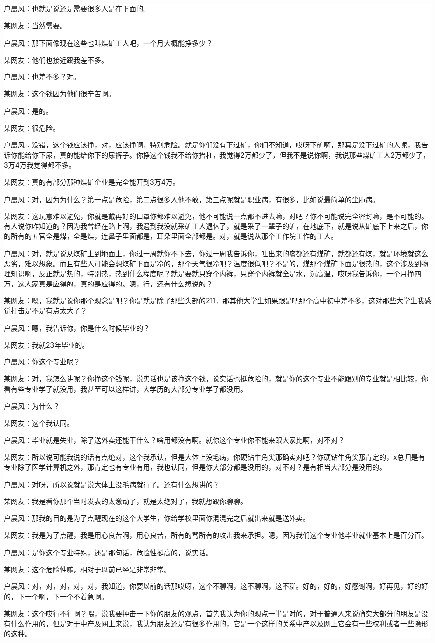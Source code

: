 户晨风：也就是说还是需要很多人是在下面的。

某网友：当然需要。

户晨风：那下面像现在这些也叫煤矿工人吧，一个月大概能挣多少？

某网友：他们也接近跟我差不多。

户晨风：也差不多？对。

某网友：这个钱因为他们很辛苦啊。

户晨风：是的。

某网友：很危险。

户晨风：没错，这个钱应该挣，对，应该挣啊，特别危险。就是你们没有下过矿，你们不知道，哎呀下矿啊，那真是没下过矿的人呢，我告诉你能给你下尿，真的能给你下的尿裤子。你挣这个钱我不给你抬杠，我觉得2万都少了，但我不是说你啊，我说那些煤矿工人2万都少了，3万4万我觉得都不多。

某网友：真的有部分那种煤矿企业是完全能开到3万4万。

户晨风：对，因为为什么？第一点是危险，第二点很多人他不敢，第三点呢就是职业病，有很多，比如说最简单的尘肺病。

某网友：这玩意难以避免，你就是戴再好的口罩你都难以避免，他不可能说一点都不进去嘛，对吧？你不可能说完全密封嘛，是不可能的。有人说你咋知道的？因为我曾经在路上啊，我遇到我没就采矿工人退休了，就是采了一辈子的矿，在地底下，就是说从矿底下上来之后，你的所有的五官全是煤，全是煤，连鼻子里面都是，耳朵里面全部都是。对，就是说从那个工作院工作的工人。

户晨风：对，就是说从煤矿上到地面上，你过一周就你不下去，你过一周我告诉你，吐出来的痰都还有煤矿，就都还有煤，就是环境就这么恶劣，难以想象。而且有些人可能会想煤矿下面是冷的，那个天气很冷吧？温度很低吧？不是的，煤那个煤矿下面是很热的，这个涉及到物理知识啊，反正就是热的，特别热，热到什么程度呢？就是要就只穿个内裤，只穿个内裤就全是水，沉高温，哎呀我告诉你，一个月挣四万，这人家真是应得的，真的是应得的。嗯，行，还有什么想说的？

某网友：嗯，我就是说你那个观念是吧？你是就是除了那些头部的211，那其他大学生如果跟是吧那个高中初中差不多，这对那些大学生我感觉打击是不是有点太大了？

户晨风：嗯，我告诉你，你是什么时候毕业的？

某网友：我就23年毕业的。

户晨风：你这个专业呢？

某网友：对，我怎么讲呢？你挣这个钱呢，说实话也是该挣这个钱，说实话也挺危险的，就是你的这个专业不能跟别的专业就是相比较，你看有些专业学了就没用，我甚至可以这样讲，大学历的大部分专业学了都没用。

户晨风：为什么？

某网友：这个我认同。

户晨风：毕业就是失业，除了送外卖还能干什么？啥用都没有啊。就你这个专业你不能来跟大家比啊，对不对？

某网友：所以说可能我说的话有点绝对，这个我承认，但是大体上没毛病，你硬钻牛角尖那确实对吧？你硬钻牛角尖那肯定的，x总归是有专业除了医学计算机之外，那肯定也有专业有用，我也认同，但是你大部分都是没用的，对不对？是有相当大部分是没用的。

户晨风：对呀，所以说就是说大体上没毛病就行了。还有什么想讲的？

某网友：我是看你那个当时发表的太激动了，就是太绝对了，我就想跟你聊聊。

户晨风：那我的目的是为了点醒现在的这个大学生，你给学校里面你混混完之后就出来就是送外卖。

某网友：我是为了点醒，我是用心良苦啊，用心良苦，所有的骂所有的攻击我来承担。嗯，因为我们这个专业他毕业就业基本上是百分百。

户晨风：是你这个专业特殊，还是那句话，危险性挺高的，说实话。

某网友：这个危险性嘛，相对于以前已经是非常非常。

户晨风：对，对，对，对，对，我知道，你要以前的话那哎呀，这个不聊啊，这不聊啊，这不聊。好的，好的，好感谢啊，好再见，好的好的，下一个啊，下一个不着急啊。

某网友：这个哎行不行啊？喂，说我要抨击一下你的朋友的观点，首先我认为你的观点一半是对的，对于普通人来说确实大部分的朋友是没有什么作用的，但是对于中产及网上来说，我认为朋友还是有很多作用的，它是一个这样的关系中产以及网上它会有一些权利或者一些隐形的这种。
